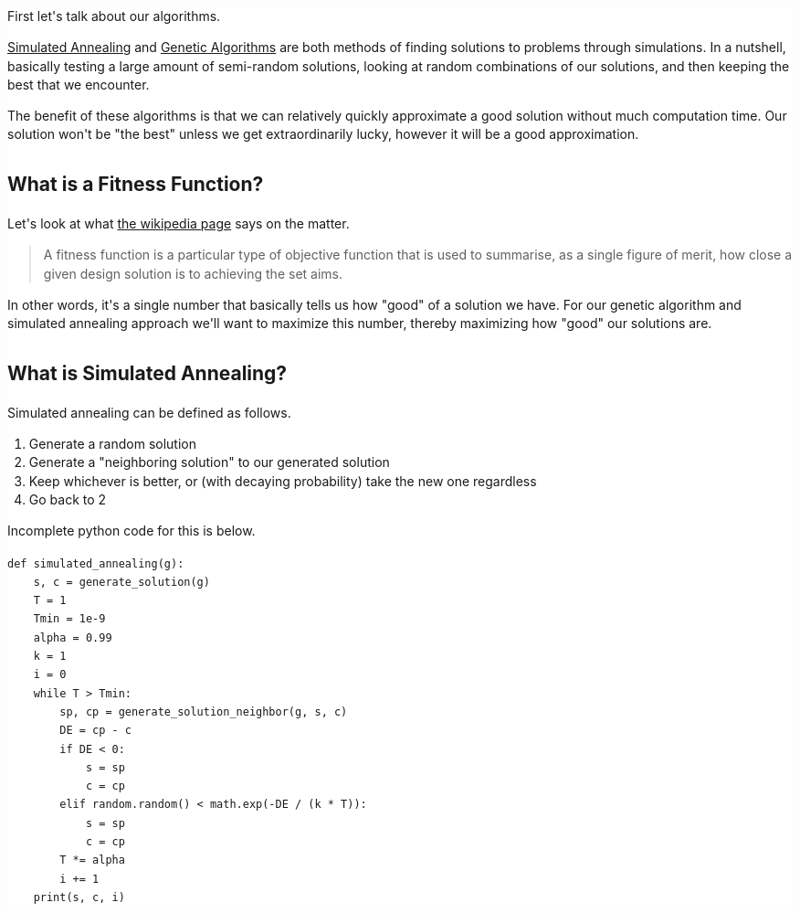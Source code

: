 First let's talk about our algorithms.

[Simulated Annealing](https://en.wikipedia.org/wiki/Simulated_annealing) and [Genetic Algorithms](https://en.wikipedia.org/wiki/Genetic_algorithm) are both methods of finding solutions to problems through simulations. In a nutshell, basically testing a large amount of semi-random solutions, looking at random combinations of our solutions, and then keeping the best that we encounter.

The benefit of these algorithms is that we can relatively quickly approximate a good solution without much computation time. Our solution won't be "the best" unless we get extraordinarily lucky, however it will be a good approximation.

## What is a Fitness Function?

Let's look at what [the wikipedia page](https://en.wikipedia.org/wiki/Fitness_function) says on the matter.

> A fitness function is a particular type of objective function that is used to summarise, as a single figure of merit, how close a given design solution is to achieving the set aims.

In other words, it's a single number that basically tells us how "good" of a solution we have. For our genetic algorithm and simulated annealing approach we'll want to maximize this number, thereby maximizing how "good" our solutions are.

## What is Simulated Annealing?

Simulated annealing can be defined as follows.

1. Generate a random solution
2. Generate a "neighboring solution" to our generated solution
3. Keep whichever is better, or (with decaying probability) take the new one regardless
4. Go back to 2

Incomplete python code for this is below.

```
def simulated_annealing(g):
    s, c = generate_solution(g)
    T = 1
    Tmin = 1e-9
    alpha = 0.99
    k = 1
    i = 0
    while T > Tmin:
        sp, cp = generate_solution_neighbor(g, s, c)
        DE = cp - c
        if DE < 0:
            s = sp
            c = cp
        elif random.random() < math.exp(-DE / (k * T)):
            s = sp
            c = cp
        T *= alpha
        i += 1
    print(s, c, i)
```
